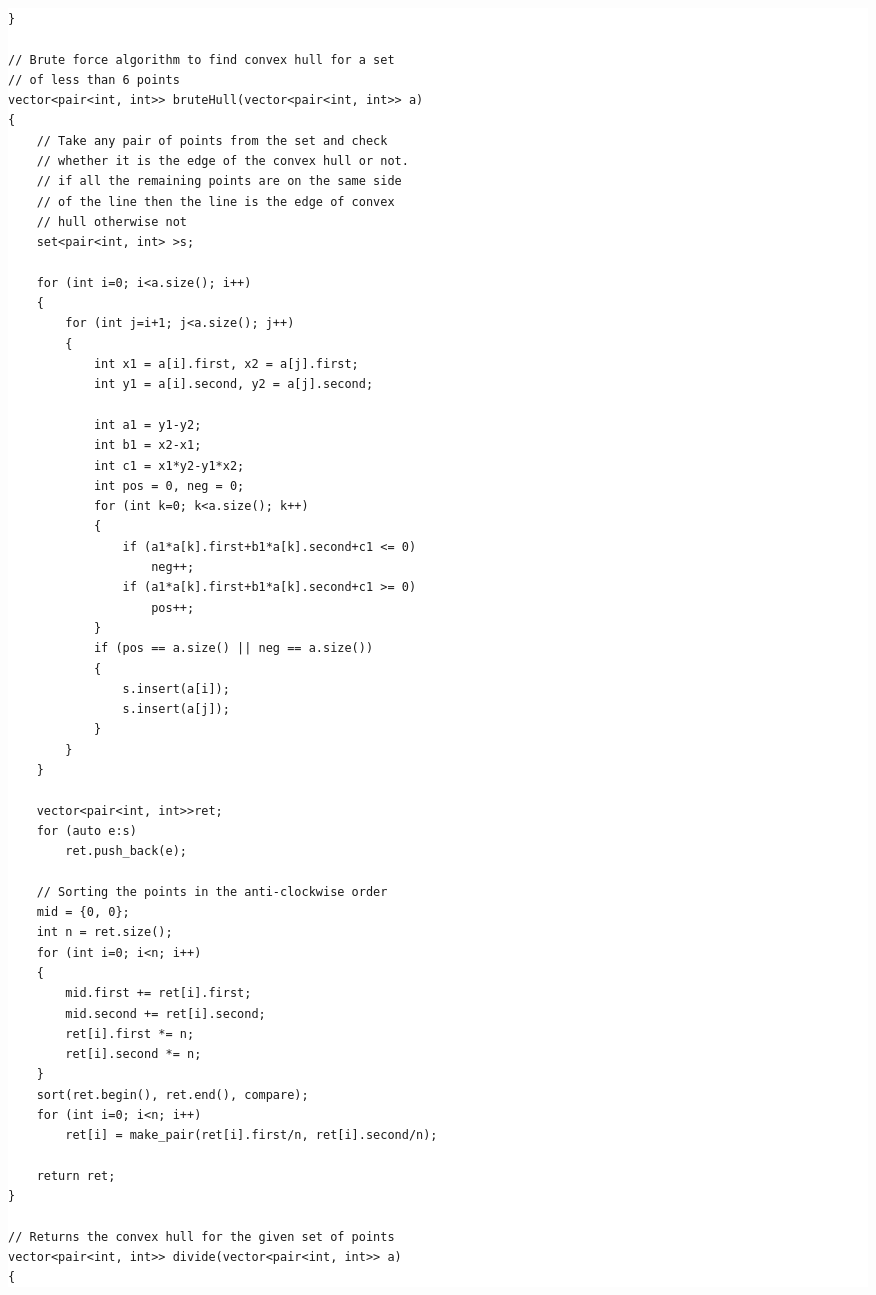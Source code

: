 ```
}

// Brute force algorithm to find convex hull for a set
// of less than 6 points
vector<pair<int, int>> bruteHull(vector<pair<int, int>> a)
{
    // Take any pair of points from the set and check
    // whether it is the edge of the convex hull or not.
    // if all the remaining points are on the same side
    // of the line then the line is the edge of convex
    // hull otherwise not
    set<pair<int, int> >s;

    for (int i=0; i<a.size(); i++)
    {
        for (int j=i+1; j<a.size(); j++)
        {
            int x1 = a[i].first, x2 = a[j].first;
            int y1 = a[i].second, y2 = a[j].second;

            int a1 = y1-y2;
            int b1 = x2-x1;
            int c1 = x1*y2-y1*x2;
            int pos = 0, neg = 0;
            for (int k=0; k<a.size(); k++)
            {
                if (a1*a[k].first+b1*a[k].second+c1 <= 0)
                    neg++;
                if (a1*a[k].first+b1*a[k].second+c1 >= 0)
                    pos++;
            }
            if (pos == a.size() || neg == a.size())
            {
                s.insert(a[i]);
                s.insert(a[j]);
            }
        }
    }

    vector<pair<int, int>>ret;
    for (auto e:s)
        ret.push_back(e);

    // Sorting the points in the anti-clockwise order
    mid = {0, 0};
    int n = ret.size();
    for (int i=0; i<n; i++)
    {
        mid.first += ret[i].first;
        mid.second += ret[i].second;
        ret[i].first *= n;
        ret[i].second *= n;
    }
    sort(ret.begin(), ret.end(), compare);
    for (int i=0; i<n; i++)
        ret[i] = make_pair(ret[i].first/n, ret[i].second/n);

    return ret;
}

// Returns the convex hull for the given set of points
vector<pair<int, int>> divide(vector<pair<int, int>> a)
{
```